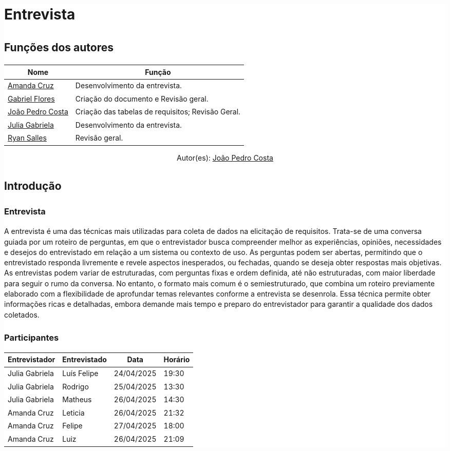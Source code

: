 # Entrevista

## Funções dos autores

| Nome                 | Função                                                            | 
|----------------------|----------------------------------------------------------------   |
|[Amanda Cruz](https://github.com/mandicrz)|Desenvolvimento da entrevista.| 
|[Gabriel Flores](https://github.com/Gabrielfcoelho)|Criação do documento e Revisão geral.| 
|[João Pedro Costa](https://github.com/johnaopedro)| Criação das tabelas de requisitos; Revisão Geral.| 
|[Julia Gabriela](https://github.com/JuliaGabP)|Desenvolvimento da entrevista.| 
|[Ryan Salles](https://github.com/RA-Salles)|Revisão geral.| 
<center>
    Autor(es): 
    <a href="https://github.com/johnaopedro" target="_blank">João Pedro Costa</a>
</center>

## Introdução

### Entrevista
A entrevista é uma das técnicas mais utilizadas para coleta de dados na elicitação de requisitos. Trata-se de uma conversa guiada por um roteiro de perguntas, em que o entrevistador busca compreender melhor as experiências, opiniões, necessidades e desejos do entrevistado em relação a um sistema ou contexto de uso. As perguntas podem ser abertas, permitindo que o entrevistado responda livremente e revele aspectos inesperados, ou fechadas, quando se deseja obter respostas mais objetivas. As entrevistas podem variar de estruturadas, com perguntas fixas e ordem definida, até não estruturadas, com maior liberdade para seguir o rumo da conversa. No entanto, o formato mais comum é o semiestruturado, que combina um roteiro previamente elaborado com a flexibilidade de aprofundar temas relevantes conforme a entrevista se desenrola. Essa técnica permite obter informações ricas e detalhadas, embora demande mais tempo e preparo do entrevistador para garantir a qualidade dos dados coletados.

### Participantes

| Entrevistador       | Entrevistado         | Data       | Horário   |
|---------------------|----------------------|------------|-----------|
| Julia Gabriela      | Luís Felipe          | 24/04/2025 | 19:30     |
| Julia Gabriela      | Rodrigo              | 25/04/2025 | 13:30     |
| Julia Gabriela      | Matheus              | 26/04/2025 | 14:30     |
| Amanda Cruz         | Leticia              | 26/04/2025 | 21:32     |
| Amanda Cruz         | Felipe               | 27/04/2025 | 18:00     |
| Amanda Cruz         | Luiz                 | 26/04/2025 | 21:09     |
